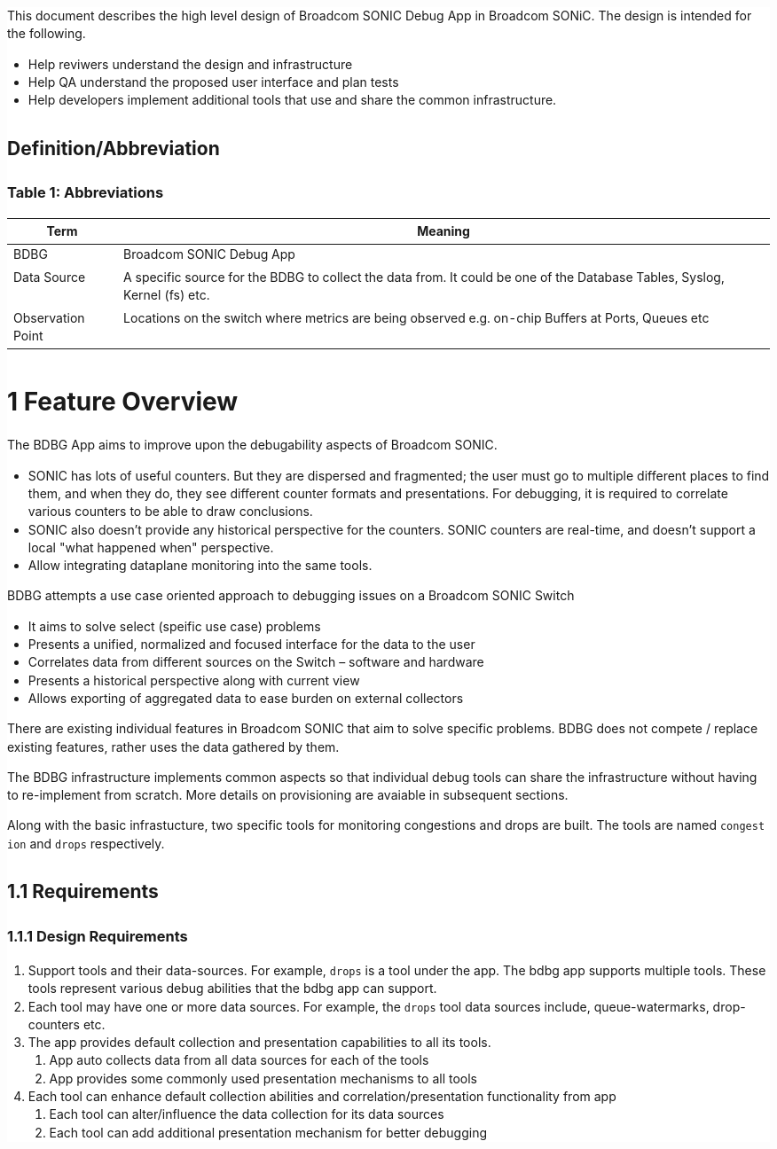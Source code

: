 This document describes the high level design of Broadcom SONIC Debug App in Broadcom SONiC. The design is intended for the following.

- Help reviwers understand the design and infrastructure
- Help QA understand the proposed user interface and plan tests
- Help developers implement additional tools that use and share the common infrastructure.

## Definition/Abbreviation

### Table 1: Abbreviations

| **Term**                 | **Meaning**                         |
|--------------------------|-------------------------------------|
| BDBG                      | Broadcom SONIC Debug App        |
| Data Source              | A specific source for the BDBG to collect the data from. It could be one of the Database Tables, Syslog, Kernel (fs) etc.            |
| Observation Point |  Locations on the switch where metrics are being observed e.g. on-chip Buffers at  Ports, Queues etc |

# 1 Feature Overview

The BDBG App aims to improve upon the debugability aspects of Broadcom SONIC. 

- SONIC has lots of useful counters. But they are dispersed and fragmented; the user must go to multiple different places to find them, and when they do, they see different counter formats and presentations. For debugging, it is required to correlate various counters to be able to draw conclusions. 
- SONIC also doesn’t provide any historical perspective for the counters.
SONIC counters are real-time, and doesn’t support a local "what happened when" perspective.
- Allow integrating dataplane monitoring into the same tools.  

BDBG attempts a use case oriented approach to debugging issues on a Broadcom SONIC Switch

- It aims to solve select (speific use case) problems
- Presents a unified, normalized and focused interface for the data to the user
- Correlates data from different sources on the Switch – software and hardware
- Presents a historical perspective along with current view
- Allows exporting of aggregated data to ease burden on external collectors

There are existing individual features in Broadcom SONIC that aim to solve specific problems. BDBG does not compete / replace existing features, rather uses the data gathered by them.

The BDBG infrastructure implements common aspects so that individual debug tools can share the infrastructure without having to re-implement from scratch. More details on provisioning are avaiable in subsequent sections.

Along with the basic infrastucture, two specific tools for monitoring congestions and drops are built. The tools are named `congestion` and `drops` respectively.

## 1.1 Requirements

### 1.1.1 Design Requirements

1. Support tools and their data-sources. For example, `drops` is a tool under the app. The bdbg app supports multiple tools. These tools represent various debug abilities that the bdbg app can support.
2. Each tool may have one or more data sources. For example, the `drops` tool data sources include, queue-watermarks, drop-counters etc.
3. The app provides default collection and presentation capabilities to all its tools. 
    1. App auto collects data from all data sources for each of the tools  
    2. App provides some commonly used presentation mechanisms to all tools 
4. Each tool can enhance default collection abilities and correlation/presentation functionality from app
    1. Each tool can alter/influence the data collection for its data sources 
    2. Each tool can add additional presentation mechanism for better debugging